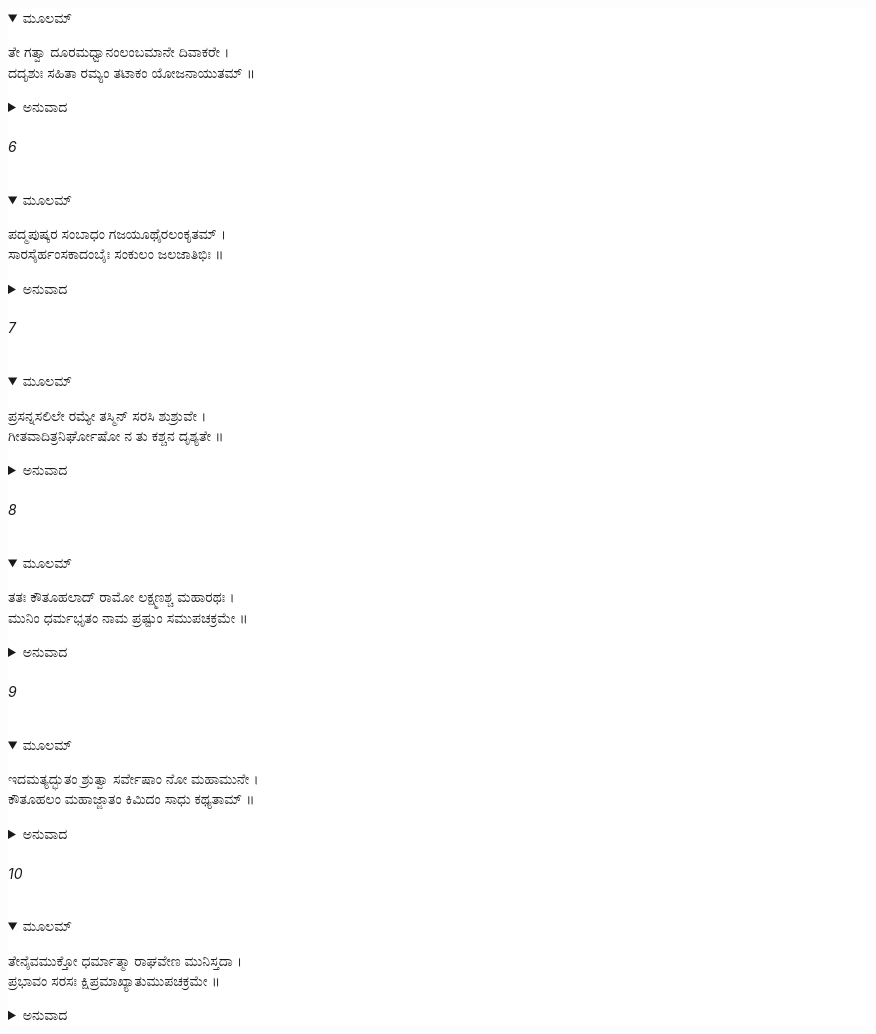 
<details open><summary>ಮೂಲಮ್</summary>

ತೇ ಗತ್ವಾ ದೂರಮಧ್ವಾನಂಲಂಬಮಾನೇ ದಿವಾಕರೇ ।  
ದದೃಶುಃ ಸಹಿತಾ ರಮ್ಯಂ ತಟಾಕಂ ಯೋಜನಾಯುತಮ್ ॥
</details>

<details><summary>ಅನುವಾದ</summary></details>

###### 6


<details open><summary>ಮೂಲಮ್</summary>

ಪದ್ಮಪುಷ್ಕರ ಸಂಬಾಧಂ ಗಜಯೂಥೈರಲಂಕೃತಮ್ ।  
ಸಾರಸೈರ್ಹಂಸಕಾದಂಬೈಃ ಸಂಕುಲಂ ಜಲಜಾತಿಭಿಃ ॥
</details>

<details><summary>ಅನುವಾದ</summary></details>

###### 7


<details open><summary>ಮೂಲಮ್</summary>

ಪ್ರಸನ್ನಸಲಿಲೇ ರಮ್ಯೇ ತಸ್ಮಿನ್ ಸರಸಿ ಶುಶ್ರುವೇ ।  
ಗೀತವಾದಿತ್ರನಿರ್ಘೋಷೋ ನ ತು ಕಶ್ಚನ ದೃಶ್ಯತೇ ॥
</details>

<details><summary>ಅನುವಾದ</summary></details>

###### 8


<details open><summary>ಮೂಲಮ್</summary>

ತತಃ ಕೌತೂಹಲಾದ್ ರಾಮೋ ಲಕ್ಷ್ಮಣಶ್ಚ ಮಹಾರಥಃ ।  
ಮುನಿಂ ಧರ್ಮಭೃತಂ ನಾಮ ಪ್ರಷ್ಟುಂ ಸಮುಪಚಕ್ರಮೇ ॥
</details>

<details><summary>ಅನುವಾದ</summary></details>

###### 9


<details open><summary>ಮೂಲಮ್</summary>

ಇದಮತ್ಯದ್ಭುತಂ ಶ್ರುತ್ವಾ ಸರ್ವೇಷಾಂ ನೋ ಮಹಾಮುನೇ ।  
ಕೌತೂಹಲಂ ಮಹಾಜ್ಜಾತಂ ಕಿಮಿದಂ ಸಾಧು ಕಥ್ಯತಾಮ್ ॥
</details>

<details><summary>ಅನುವಾದ</summary></details>

###### 10


<details open><summary>ಮೂಲಮ್</summary>

ತೇನೈವಮುಕ್ತೋ ಧರ್ಮಾತ್ಮಾ ರಾಘವೇಣ ಮುನಿಸ್ತದಾ ।  
ಪ್ರಭಾವಂ ಸರಸಃ ಕ್ಷಿಪ್ರಮಾಖ್ಯಾತುಮುಪಚಕ್ರಮೇ ॥
</details>

<details><summary>ಅನುವಾದ</summary></details>
